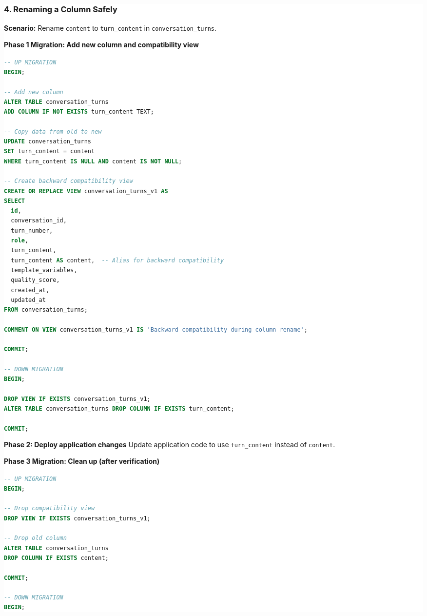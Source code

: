 ### 4. Renaming a Column Safely

**Scenario:** Rename `content` to `turn_content` in `conversation_turns`.

**Phase 1 Migration: Add new column and compatibility view**
```sql
-- UP MIGRATION
BEGIN;

-- Add new column
ALTER TABLE conversation_turns
ADD COLUMN IF NOT EXISTS turn_content TEXT;

-- Copy data from old to new
UPDATE conversation_turns
SET turn_content = content
WHERE turn_content IS NULL AND content IS NOT NULL;

-- Create backward compatibility view
CREATE OR REPLACE VIEW conversation_turns_v1 AS
SELECT
  id,
  conversation_id,
  turn_number,
  role,
  turn_content,
  turn_content AS content,  -- Alias for backward compatibility
  template_variables,
  quality_score,
  created_at,
  updated_at
FROM conversation_turns;

COMMENT ON VIEW conversation_turns_v1 IS 'Backward compatibility during column rename';

COMMIT;

-- DOWN MIGRATION
BEGIN;

DROP VIEW IF EXISTS conversation_turns_v1;
ALTER TABLE conversation_turns DROP COLUMN IF EXISTS turn_content;

COMMIT;
```

**Phase 2: Deploy application changes**
Update application code to use `turn_content` instead of `content`.

**Phase 3 Migration: Clean up (after verification)**
```sql
-- UP MIGRATION
BEGIN;

-- Drop compatibility view
DROP VIEW IF EXISTS conversation_turns_v1;

-- Drop old column
ALTER TABLE conversation_turns
DROP COLUMN IF EXISTS content;

COMMIT;

-- DOWN MIGRATION
BEGIN;
```